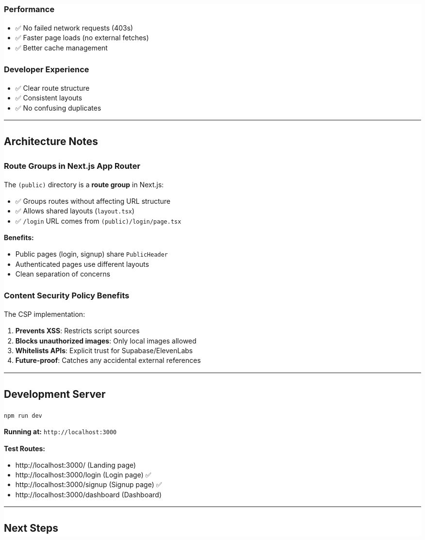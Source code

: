### Performance
- ✅ No failed network requests (403s)
- ✅ Faster page loads (no external fetches)
- ✅ Better cache management

### Developer Experience
- ✅ Clear route structure
- ✅ Consistent layouts
- ✅ No confusing duplicates

---

## Architecture Notes

### Route Groups in Next.js App Router

The `(public)` directory is a **route group** in Next.js:
- ✅ Groups routes without affecting URL structure
- ✅ Allows shared layouts (`layout.tsx`)
- ✅ `/login` URL comes from `(public)/login/page.tsx`

**Benefits:**
- Public pages (login, signup) share `PublicHeader`
- Authenticated pages use different layouts
- Clean separation of concerns

### Content Security Policy Benefits

The CSP implementation:
1. **Prevents XSS**: Restricts script sources
2. **Blocks unauthorized images**: Only local images allowed
3. **Whitelists APIs**: Explicit trust for Supabase/ElevenLabs
4. **Future-proof**: Catches any accidental external references

---

## Development Server

```bash
npm run dev
```

**Running at:** `http://localhost:3000`

**Test Routes:**
- http://localhost:3000/ (Landing page)
- http://localhost:3000/login (Login page) ✅
- http://localhost:3000/signup (Signup page) ✅
- http://localhost:3000/dashboard (Dashboard)

---

## Next Steps
